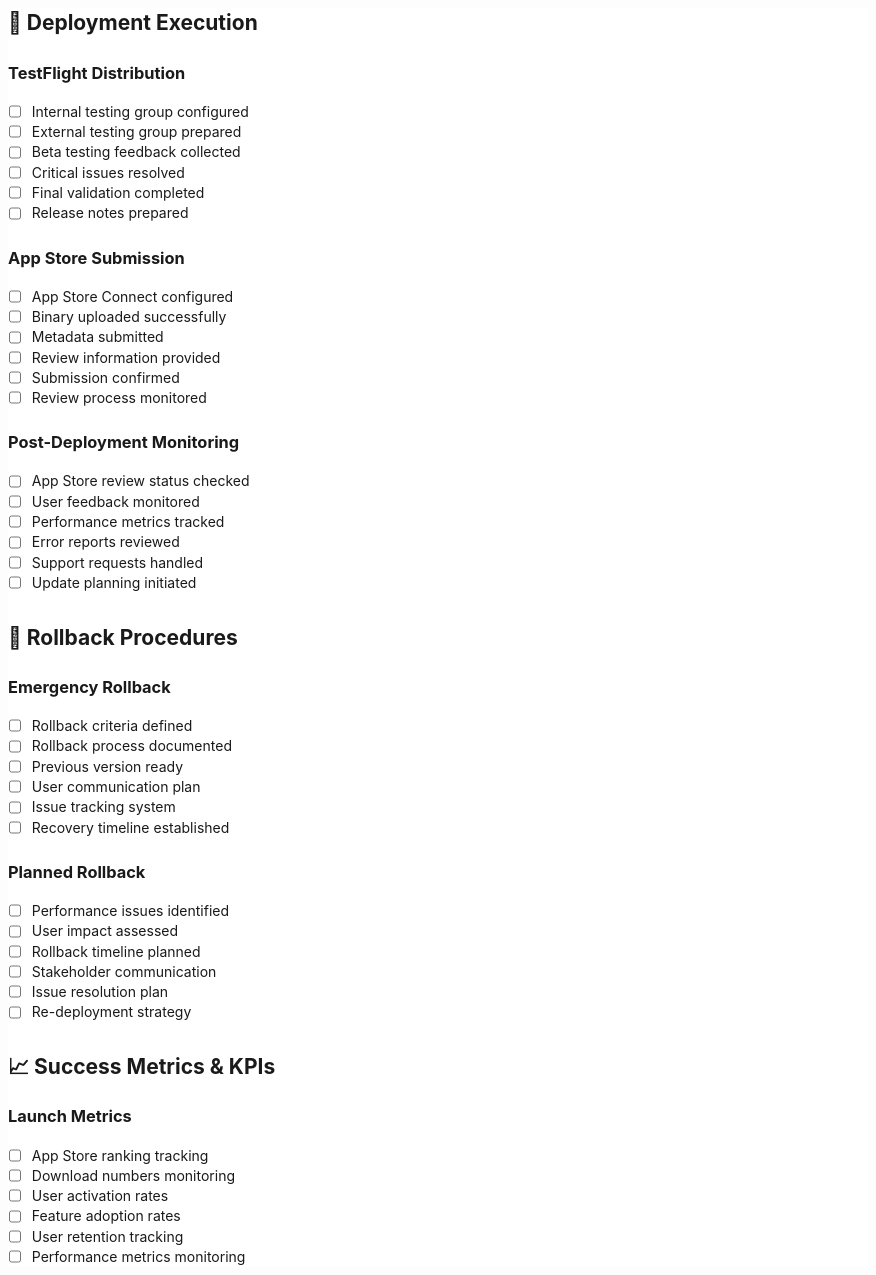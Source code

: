 ## 🚀 Deployment Execution

### TestFlight Distribution
- [ ] Internal testing group configured
- [ ] External testing group prepared
- [ ] Beta testing feedback collected
- [ ] Critical issues resolved
- [ ] Final validation completed
- [ ] Release notes prepared

### App Store Submission
- [ ] App Store Connect configured
- [ ] Binary uploaded successfully
- [ ] Metadata submitted
- [ ] Review information provided
- [ ] Submission confirmed
- [ ] Review process monitored

### Post-Deployment Monitoring
- [ ] App Store review status checked
- [ ] User feedback monitored
- [ ] Performance metrics tracked
- [ ] Error reports reviewed
- [ ] Support requests handled
- [ ] Update planning initiated

## 🔄 Rollback Procedures

### Emergency Rollback
- [ ] Rollback criteria defined
- [ ] Rollback process documented
- [ ] Previous version ready
- [ ] User communication plan
- [ ] Issue tracking system
- [ ] Recovery timeline established

### Planned Rollback
- [ ] Performance issues identified
- [ ] User impact assessed
- [ ] Rollback timeline planned
- [ ] Stakeholder communication
- [ ] Issue resolution plan
- [ ] Re-deployment strategy

## 📈 Success Metrics & KPIs

### Launch Metrics
- [ ] App Store ranking tracking
- [ ] Download numbers monitoring
- [ ] User activation rates
- [ ] Feature adoption rates
- [ ] User retention tracking
- [ ] Performance metrics monitoring
